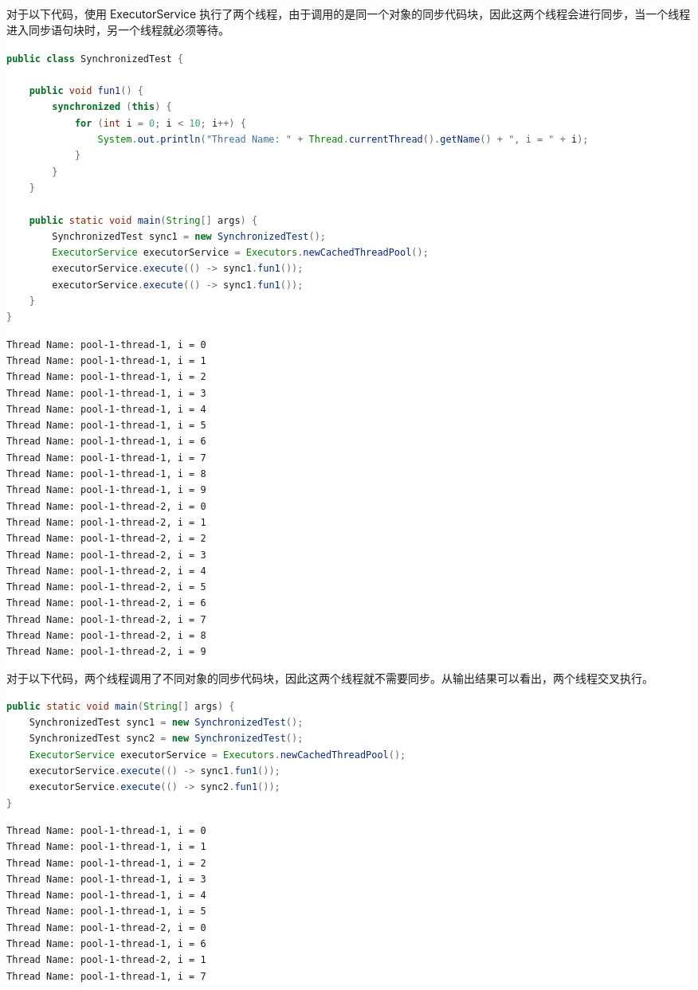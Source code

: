 对于以下代码，使用 ExecutorService 执行了两个线程，由于调用的是同一个对象的同步代码块，因此这两个线程会进行同步，当一个线程进入同步语句块时，另一个线程就必须等待。

```java
public class SynchronizedTest {

    public void fun1() {
        synchronized (this) {
            for (int i = 0; i < 10; i++) {
                System.out.println("Thread Name: " + Thread.currentThread().getName() + ", i = " + i);
            }
        }
    }

    public static void main(String[] args) {
        SynchronizedTest sync1 = new SynchronizedTest();
        ExecutorService executorService = Executors.newCachedThreadPool();
        executorService.execute(() -> sync1.fun1());
        executorService.execute(() -> sync1.fun1());
    }
}
```
```
Thread Name: pool-1-thread-1, i = 0
Thread Name: pool-1-thread-1, i = 1
Thread Name: pool-1-thread-1, i = 2
Thread Name: pool-1-thread-1, i = 3
Thread Name: pool-1-thread-1, i = 4
Thread Name: pool-1-thread-1, i = 5
Thread Name: pool-1-thread-1, i = 6
Thread Name: pool-1-thread-1, i = 7
Thread Name: pool-1-thread-1, i = 8
Thread Name: pool-1-thread-1, i = 9
Thread Name: pool-1-thread-2, i = 0
Thread Name: pool-1-thread-2, i = 1
Thread Name: pool-1-thread-2, i = 2
Thread Name: pool-1-thread-2, i = 3
Thread Name: pool-1-thread-2, i = 4
Thread Name: pool-1-thread-2, i = 5
Thread Name: pool-1-thread-2, i = 6
Thread Name: pool-1-thread-2, i = 7
Thread Name: pool-1-thread-2, i = 8
Thread Name: pool-1-thread-2, i = 9
```
对于以下代码，两个线程调用了不同对象的同步代码块，因此这两个线程就不需要同步。从输出结果可以看出，两个线程交叉执行。
```java
public static void main(String[] args) {
    SynchronizedTest sync1 = new SynchronizedTest();
    SynchronizedTest sync2 = new SynchronizedTest();
    ExecutorService executorService = Executors.newCachedThreadPool();
    executorService.execute(() -> sync1.fun1());
    executorService.execute(() -> sync2.fun1());
}
```
```
Thread Name: pool-1-thread-1, i = 0
Thread Name: pool-1-thread-1, i = 1
Thread Name: pool-1-thread-1, i = 2
Thread Name: pool-1-thread-1, i = 3
Thread Name: pool-1-thread-1, i = 4
Thread Name: pool-1-thread-1, i = 5
Thread Name: pool-1-thread-2, i = 0
Thread Name: pool-1-thread-1, i = 6
Thread Name: pool-1-thread-2, i = 1
Thread Name: pool-1-thread-1, i = 7
```